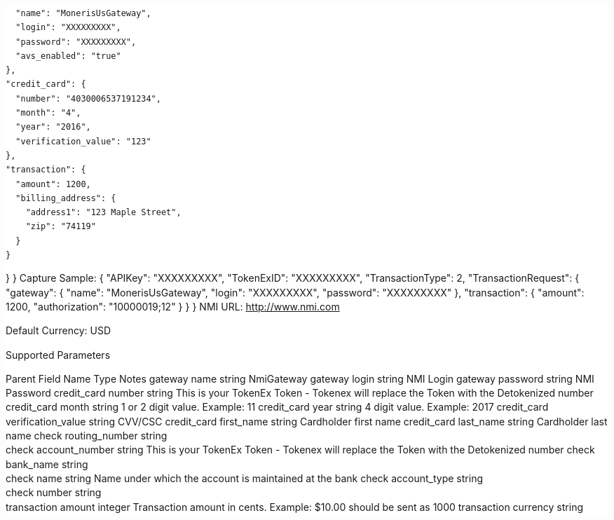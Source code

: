       "name": "MonerisUsGateway",
      "login": "XXXXXXXXX",
      "password": "XXXXXXXXX",
      "avs_enabled": "true"
    },
    "credit_card": {
      "number": "4030006537191234",
      "month": "4",
      "year": "2016",
      "verification_value": "123"
    },
    "transaction": {
      "amount": 1200,
      "billing_address": {
        "address1": "123 Maple Street",
        "zip": "74119"
      }
    }
  }
}
Capture Sample:
{
  "APIKey": "XXXXXXXXX",
  "TokenExID": "XXXXXXXXX",
  "TransactionType": 2,
  "TransactionRequest": {
    "gateway": {
      "name": "MonerisUsGateway",
      "login": "XXXXXXXXX",
      "password": "XXXXXXXXX"
    },
    "transaction": {
      "amount": 1200,
      "authorization": "10000019;12"
    }
  }
}
NMI
URL: http://www.nmi.com

Default Currency: USD

Supported Parameters

Parent	Field Name	Type	Notes
gateway	name	string	NmiGateway
gateway	login	string	NMI Login
gateway	password	string	NMI Password
credit_card	number	string	This is your TokenEx Token - Tokenex will replace the Token with the Detokenized number
credit_card	month	string	1 or 2 digit value. Example: 11
credit_card	year	string	4 digit value. Example: 2017
credit_card	verification_value	string	CVV/CSC
credit_card	first_name	string	Cardholder first name
credit_card	last_name	string	Cardholder last name
check	routing_number	string	
check	account_number	string	This is your TokenEx Token - Tokenex will replace the Token with the Detokenized number
check	bank_name	string	
check	name	string	Name under which the account is maintained at the bank
check	account_type	string	
check	number	string	
transaction	amount	integer	Transaction amount in cents. Example: $10.00 should be sent as 1000
transaction	currency	string	